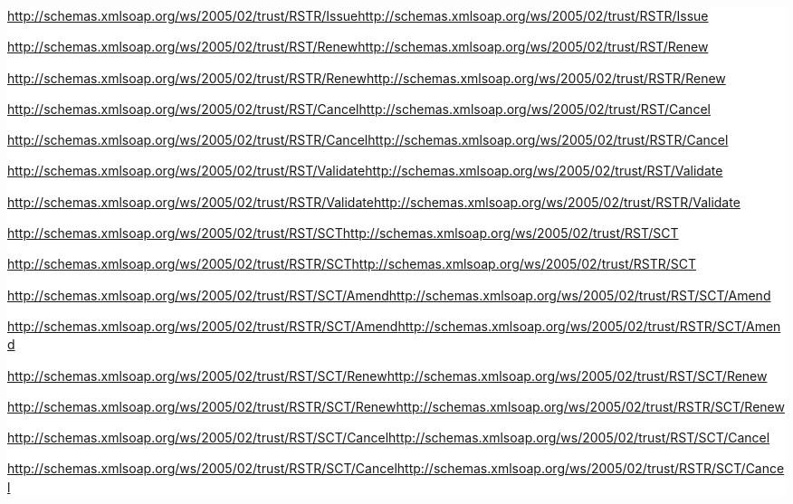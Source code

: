  <span data-ttu-id="086d9-314">http://schemas.xmlsoap.org/ws/2005/02/trust/RSTR/Issue</span><span class="sxs-lookup"><span data-stu-id="086d9-314">http://schemas.xmlsoap.org/ws/2005/02/trust/RSTR/Issue</span></span>  
  
 <span data-ttu-id="086d9-315">http://schemas.xmlsoap.org/ws/2005/02/trust/RST/Renew</span><span class="sxs-lookup"><span data-stu-id="086d9-315">http://schemas.xmlsoap.org/ws/2005/02/trust/RST/Renew</span></span>  
  
 <span data-ttu-id="086d9-316">http://schemas.xmlsoap.org/ws/2005/02/trust/RSTR/Renew</span><span class="sxs-lookup"><span data-stu-id="086d9-316">http://schemas.xmlsoap.org/ws/2005/02/trust/RSTR/Renew</span></span>  
  
 <span data-ttu-id="086d9-317">http://schemas.xmlsoap.org/ws/2005/02/trust/RST/Cancel</span><span class="sxs-lookup"><span data-stu-id="086d9-317">http://schemas.xmlsoap.org/ws/2005/02/trust/RST/Cancel</span></span>  
  
 <span data-ttu-id="086d9-318">http://schemas.xmlsoap.org/ws/2005/02/trust/RSTR/Cancel</span><span class="sxs-lookup"><span data-stu-id="086d9-318">http://schemas.xmlsoap.org/ws/2005/02/trust/RSTR/Cancel</span></span>  
  
 <span data-ttu-id="086d9-319">http://schemas.xmlsoap.org/ws/2005/02/trust/RST/Validate</span><span class="sxs-lookup"><span data-stu-id="086d9-319">http://schemas.xmlsoap.org/ws/2005/02/trust/RST/Validate</span></span>  
  
 <span data-ttu-id="086d9-320">http://schemas.xmlsoap.org/ws/2005/02/trust/RSTR/Validate</span><span class="sxs-lookup"><span data-stu-id="086d9-320">http://schemas.xmlsoap.org/ws/2005/02/trust/RSTR/Validate</span></span>  
  
 <span data-ttu-id="086d9-321">http://schemas.xmlsoap.org/ws/2005/02/trust/RST/SCT</span><span class="sxs-lookup"><span data-stu-id="086d9-321">http://schemas.xmlsoap.org/ws/2005/02/trust/RST/SCT</span></span>  
  
 <span data-ttu-id="086d9-322">http://schemas.xmlsoap.org/ws/2005/02/trust/RSTR/SCT</span><span class="sxs-lookup"><span data-stu-id="086d9-322">http://schemas.xmlsoap.org/ws/2005/02/trust/RSTR/SCT</span></span>  
  
 <span data-ttu-id="086d9-323">http://schemas.xmlsoap.org/ws/2005/02/trust/RST/SCT/Amend</span><span class="sxs-lookup"><span data-stu-id="086d9-323">http://schemas.xmlsoap.org/ws/2005/02/trust/RST/SCT/Amend</span></span>  
  
 <span data-ttu-id="086d9-324">http://schemas.xmlsoap.org/ws/2005/02/trust/RSTR/SCT/Amend</span><span class="sxs-lookup"><span data-stu-id="086d9-324">http://schemas.xmlsoap.org/ws/2005/02/trust/RSTR/SCT/Amend</span></span>  
  
 <span data-ttu-id="086d9-325">http://schemas.xmlsoap.org/ws/2005/02/trust/RST/SCT/Renew</span><span class="sxs-lookup"><span data-stu-id="086d9-325">http://schemas.xmlsoap.org/ws/2005/02/trust/RST/SCT/Renew</span></span>  
  
 <span data-ttu-id="086d9-326">http://schemas.xmlsoap.org/ws/2005/02/trust/RSTR/SCT/Renew</span><span class="sxs-lookup"><span data-stu-id="086d9-326">http://schemas.xmlsoap.org/ws/2005/02/trust/RSTR/SCT/Renew</span></span>  
  
 <span data-ttu-id="086d9-327">http://schemas.xmlsoap.org/ws/2005/02/trust/RST/SCT/Cancel</span><span class="sxs-lookup"><span data-stu-id="086d9-327">http://schemas.xmlsoap.org/ws/2005/02/trust/RST/SCT/Cancel</span></span>  
  
 <span data-ttu-id="086d9-328">http://schemas.xmlsoap.org/ws/2005/02/trust/RSTR/SCT/Cancel</span><span class="sxs-lookup"><span data-stu-id="086d9-328">http://schemas.xmlsoap.org/ws/2005/02/trust/RSTR/SCT/Cancel</span></span>  
  